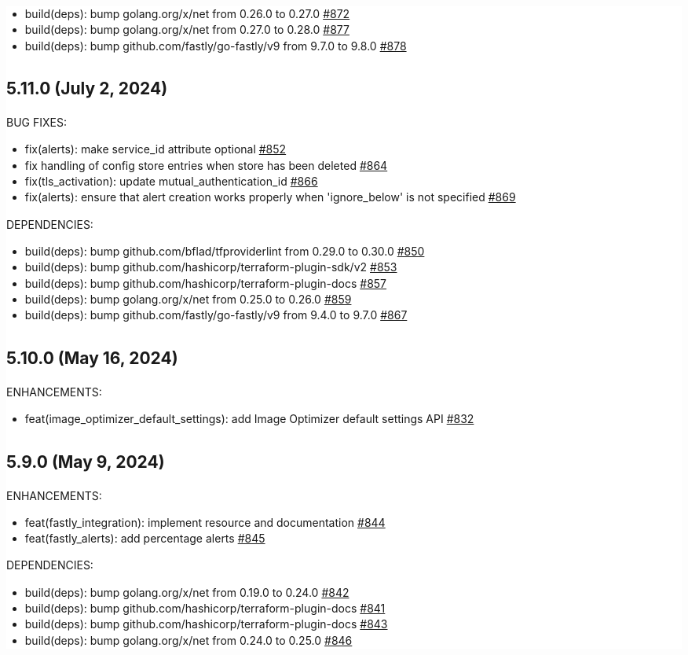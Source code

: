 - build(deps): bump golang.org/x/net from 0.26.0 to 0.27.0 [#872](https://github.com/fastly/terraform-provider-fastly/pull/872)
- build(deps): bump golang.org/x/net from 0.27.0 to 0.28.0 [#877](https://github.com/fastly/terraform-provider-fastly/pull/877)
- build(deps): bump github.com/fastly/go-fastly/v9 from 9.7.0 to 9.8.0 [#878](https://github.com/fastly/terraform-provider-fastly/pull/878)

## 5.11.0 (July 2, 2024)

BUG FIXES:

- fix(alerts): make service_id attribute optional [#852](https://github.com/fastly/terraform-provider-fastly/pull/852)
- fix handling of config store entries when store has been deleted [#864](https://github.com/fastly/terraform-provider-fastly/pull/864)
- fix(tls_activation): update mutual_authentication_id [#866](https://github.com/fastly/terraform-provider-fastly/pull/866)
- fix(alerts): ensure that alert creation works properly when 'ignore_below' is not specified [#869](https://github.com/fastly/terraform-provider-fastly/pull/869)

DEPENDENCIES:

- build(deps): bump github.com/bflad/tfproviderlint from 0.29.0 to 0.30.0 [#850](https://github.com/fastly/terraform-provider-fastly/pull/850)
- build(deps): bump github.com/hashicorp/terraform-plugin-sdk/v2 [#853](https://github.com/fastly/terraform-provider-fastly/pull/853)
- build(deps): bump github.com/hashicorp/terraform-plugin-docs [#857](https://github.com/fastly/terraform-provider-fastly/pull/857)
- build(deps): bump golang.org/x/net from 0.25.0 to 0.26.0 [#859](https://github.com/fastly/terraform-provider-fastly/pull/859)
- build(deps): bump github.com/fastly/go-fastly/v9 from 9.4.0 to 9.7.0 [#867](https://github.com/fastly/terraform-provider-fastly/pull/867)

## 5.10.0 (May 16, 2024)

ENHANCEMENTS:

- feat(image_optimizer_default_settings): add Image Optimizer default settings API [#832](https://github.com/fastly/terraform-provider-fastly/pull/832)

## 5.9.0 (May 9, 2024)

ENHANCEMENTS:

- feat(fastly_integration): implement resource and documentation [#844](https://github.com/fastly/terraform-provider-fastly/pull/844)
- feat(fastly_alerts): add percentage alerts [#845](https://github.com/fastly/terraform-provider-fastly/pull/845)

DEPENDENCIES:

- build(deps): bump golang.org/x/net from 0.19.0 to 0.24.0 [#842](https://github.com/fastly/terraform-provider-fastly/pull/842)
- build(deps): bump github.com/hashicorp/terraform-plugin-docs [#841](https://github.com/fastly/terraform-provider-fastly/pull/841)
- build(deps): bump github.com/hashicorp/terraform-plugin-docs [#843](https://github.com/fastly/terraform-provider-fastly/pull/843)
- build(deps): bump golang.org/x/net from 0.24.0 to 0.25.0 [#846](https://github.com/fastly/terraform-provider-fastly/pull/846)
